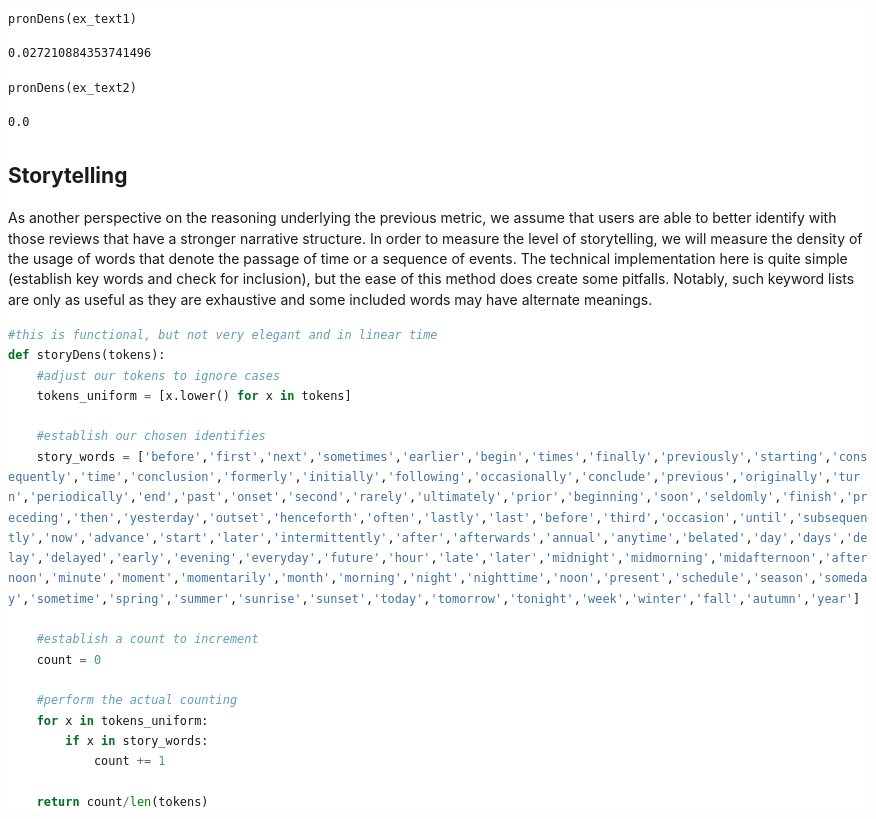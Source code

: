 ```python
pronDens(ex_text1)
```




    0.027210884353741496




```python
pronDens(ex_text2)
```




    0.0



<a id='story'></a><h2>Storytelling</h2>

As another perspective on the reasoning underlying the previous metric, we assume that users are able to better identify with those reviews that have a stronger narrative structure.  In order to measure the level of storytelling, we will measure the density of the usage of words that denote the passage of time or a sequence of events.  The technical implementation here is quite simple (establish key words and check for inclusion), but the ease of this method does create some pitfalls.  Notably, such keyword lists are only as useful as they are exhaustive and some included words may have alternate meanings.


```python
#this is functional, but not very elegant and in linear time
def storyDens(tokens):
    #adjust our tokens to ignore cases
    tokens_uniform = [x.lower() for x in tokens]
    
    #establish our chosen identifies
    story_words = ['before','first','next','sometimes','earlier','begin','times','finally','previously','starting','consequently','time','conclusion','formerly','initially','following','occasionally','conclude','previous','originally','turn','periodically','end','past','onset','second','rarely','ultimately','prior','beginning','soon','seldomly','finish','preceding','then','yesterday','outset','henceforth','often','lastly','last','before','third','occasion','until','subsequently','now','advance','start','later','intermittently','after','afterwards','annual','anytime','belated','day','days','delay','delayed','early','evening','everyday','future','hour','late','later','midnight','midmorning','midafternoon','afternoon','minute','moment','momentarily','month','morning','night','nighttime','noon','present','schedule','season','someday','sometime','spring','summer','sunrise','sunset','today','tomorrow','tonight','week','winter','fall','autumn','year']
    
    #establish a count to increment
    count = 0
    
    #perform the actual counting
    for x in tokens_uniform:
        if x in story_words:
            count += 1
            
    return count/len(tokens)
```
